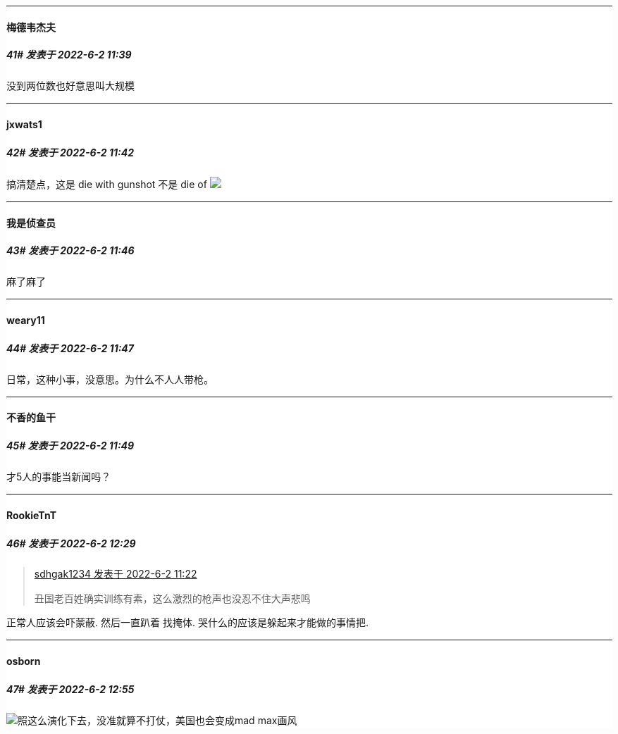 *****

####  梅德韦杰夫  
##### 41#       发表于 2022-6-2 11:39

没到两位数也好意思叫大规模

*****

####  jxwats1  
##### 42#       发表于 2022-6-2 11:42

搞清楚点，这是 die with gunshot 不是 die of <img src="https://static.saraba1st.com/image/smiley/face2017/127.png" referrerpolicy="no-referrer">

*****

####  我是侦查员  
##### 43#       发表于 2022-6-2 11:46

麻了麻了

*****

####  weary11  
##### 44#       发表于 2022-6-2 11:47

日常，这种小事，没意思。为什么不人人带枪。

*****

####  不香的鱼干  
##### 45#       发表于 2022-6-2 11:49

才5人的事能当新闻吗？

*****

####  RookieTnT  
##### 46#       发表于 2022-6-2 12:29

<blockquote><a href="httphttps://bbs.saraba1st.com/2b/forum.php?mod=redirect&amp;goto=findpost&amp;pid=56093590&amp;ptid=2072819" target="_blank">sdhgak1234 发表于 2022-6-2 11:22</a>

丑国老百姓确实训练有素，这么激烈的枪声也没忍不住大声悲鸣</blockquote>
正常人应该会吓蒙蔽. 然后一直趴着 找掩体. 哭什么的应该是躲起来才能做的事情把.

*****

####  osborn  
##### 47#       发表于 2022-6-2 12:55

<img src="https://static.saraba1st.com/image/smiley/face2017/066.png" referrerpolicy="no-referrer">照这么演化下去，没准就算不打仗，美国也会变成mad max画风
